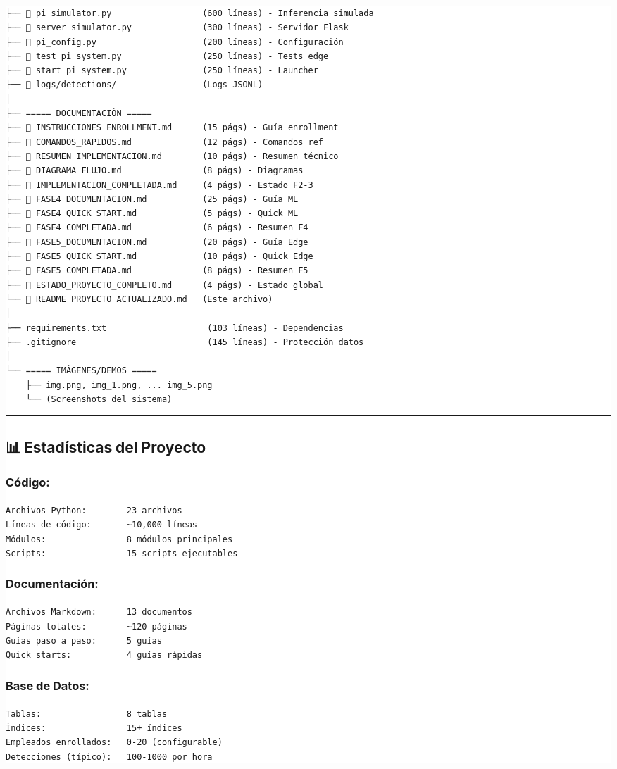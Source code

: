```
├── 📄 pi_simulator.py                  (600 líneas) - Inferencia simulada
├── 📄 server_simulator.py              (300 líneas) - Servidor Flask
├── 📄 pi_config.py                     (200 líneas) - Configuración
├── 📄 test_pi_system.py                (250 líneas) - Tests edge
├── 📄 start_pi_system.py               (250 líneas) - Launcher
├── 📁 logs/detections/                 (Logs JSONL)
│
├── ===== DOCUMENTACIÓN =====
├── 📖 INSTRUCCIONES_ENROLLMENT.md      (15 págs) - Guía enrollment
├── 📖 COMANDOS_RAPIDOS.md              (12 págs) - Comandos ref
├── 📖 RESUMEN_IMPLEMENTACION.md        (10 págs) - Resumen técnico
├── 📖 DIAGRAMA_FLUJO.md                (8 págs) - Diagramas
├── 📖 IMPLEMENTACION_COMPLETADA.md     (4 págs) - Estado F2-3
├── 📖 FASE4_DOCUMENTACION.md           (25 págs) - Guía ML
├── 📖 FASE4_QUICK_START.md             (5 págs) - Quick ML
├── 📖 FASE4_COMPLETADA.md              (6 págs) - Resumen F4
├── 📖 FASE5_DOCUMENTACION.md           (20 págs) - Guía Edge
├── 📖 FASE5_QUICK_START.md             (10 págs) - Quick Edge
├── 📖 FASE5_COMPLETADA.md              (8 págs) - Resumen F5
├── 📖 ESTADO_PROYECTO_COMPLETO.md      (4 págs) - Estado global
└── 📖 README_PROYECTO_ACTUALIZADO.md   (Este archivo)
│
├── requirements.txt                    (103 líneas) - Dependencias
├── .gitignore                          (145 líneas) - Protección datos
│
└── ===== IMÁGENES/DEMOS =====
    ├── img.png, img_1.png, ... img_5.png
    └── (Screenshots del sistema)
```

---

## 📊 Estadísticas del Proyecto

### Código:
```
Archivos Python:        23 archivos
Líneas de código:       ~10,000 líneas
Módulos:                8 módulos principales
Scripts:                15 scripts ejecutables
```

### Documentación:
```
Archivos Markdown:      13 documentos
Páginas totales:        ~120 páginas
Guías paso a paso:      5 guías
Quick starts:           4 guías rápidas
```

### Base de Datos:
```
Tablas:                 8 tablas
Índices:                15+ índices
Empleados enrollados:   0-20 (configurable)
Detecciones (típico):   100-1000 por hora
```
